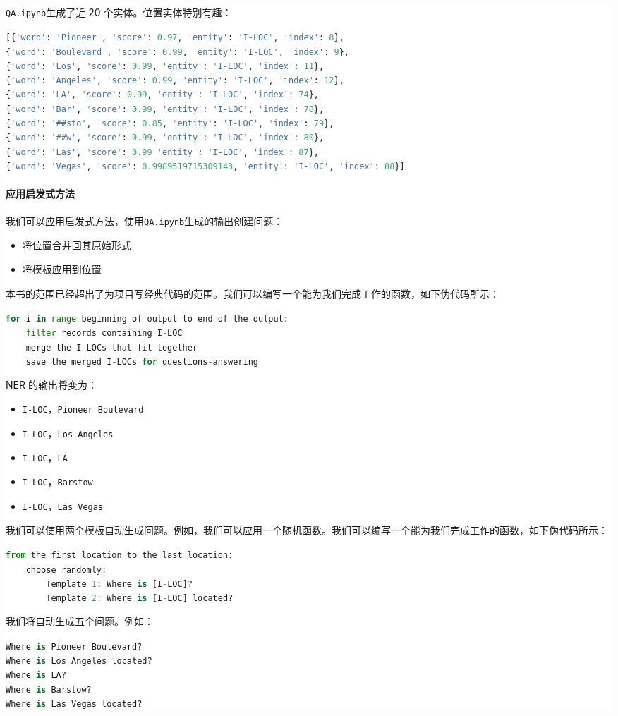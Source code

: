 `QA.ipynb`生成了近 20 个实体。位置实体特别有趣：

```py
[{'word': 'Pioneer', 'score': 0.97, 'entity': 'I-LOC', 'index': 8}, 
{'word': 'Boulevard', 'score': 0.99, 'entity': 'I-LOC', 'index': 9}, 
{'word': 'Los', 'score': 0.99, 'entity': 'I-LOC', 'index': 11}, 
{'word': 'Angeles', 'score': 0.99, 'entity': 'I-LOC', 'index': 12}, 
{'word': 'LA', 'score': 0.99, 'entity': 'I-LOC', 'index': 74}, 
{'word': 'Bar', 'score': 0.99, 'entity': 'I-LOC', 'index': 78}, 
{'word': '##sto', 'score': 0.85, 'entity': 'I-LOC', 'index': 79}, 
{'word': '##w', 'score': 0.99, 'entity': 'I-LOC', 'index': 80}, 
{'word': 'Las', 'score': 0.99 'entity': 'I-LOC', 'index': 87}, 
{'word': 'Vegas', 'score': 0.9989519715309143, 'entity': 'I-LOC', 'index': 88}] 
```

#### 应用启发式方法

我们可以应用启发式方法，使用`QA.ipynb`生成的输出创建问题：

+   将位置合并回其原始形式

+   将模板应用到位置

本书的范围已经超出了为项目写经典代码的范围。我们可以编写一个能为我们完成工作的函数，如下伪代码所示：

```py
for i in range beginning of output to end of the output:
    filter records containing I-LOC
    merge the I-LOCs that fit together
    save the merged I-LOCs for questions-answering 
```

NER 的输出将变为：

+   `I-LOC`，`Pioneer Boulevard`

+   `I-LOC`，`Los Angeles`

+   `I-LOC`，`LA`

+   `I-LOC`，`Barstow`

+   `I-LOC`，`Las Vegas`

我们可以使用两个模板自动生成问题。例如，我们可以应用一个随机函数。我们可以编写一个能为我们完成工作的函数，如下伪代码所示：

```py
from the first location to the last location:
    choose randomly:
        Template 1: Where is [I-LOC]?
        Template 2: Where is [I-LOC] located? 
```

我们将自动生成五个问题。例如：

```py
Where is Pioneer Boulevard?
Where is Los Angeles located?
Where is LA?
Where is Barstow?
Where is Las Vegas located? 
```
